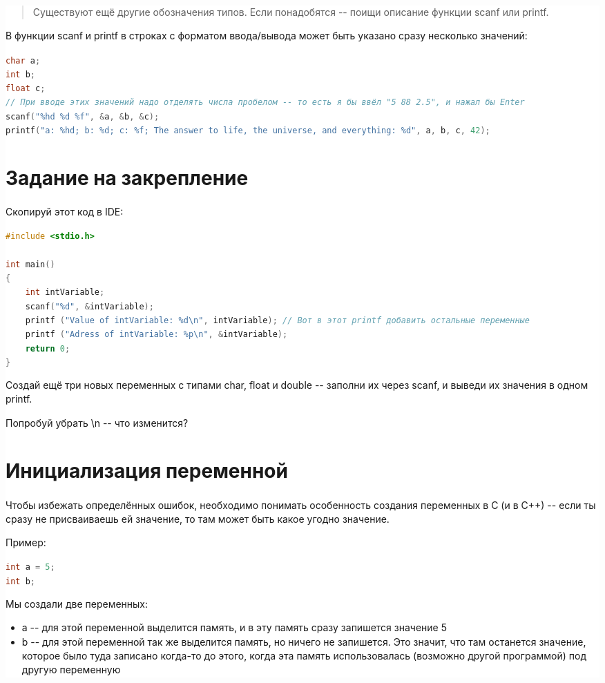 > Существуют ещё другие обозначения типов. Если понадобятся -- поищи описание функции scanf или printf.

В функции scanf и printf в строках с форматом ввода/вывода может быть указано сразу несколько значений:

```c
char a;
int b;
float c;
// При вводе этих значений надо отделять числа пробелом -- то есть я бы ввёл "5 88 2.5", и нажал бы Enter
scanf("%hd %d %f", &a, &b, &c);
printf("a: %hd; b: %d; c: %f; The answer to life, the universe, and everything: %d", a, b, c, 42);
```

# [](#header-1)Задание на закрепление

Скопируй этот код в IDE:

```c
#include <stdio.h>

int main()
{
    int intVariable;
    scanf("%d", &intVariable);
    printf ("Value of intVariable: %d\n", intVariable); // Вот в этот printf добавить остальные переменные
    printf ("Adress of intVariable: %p\n", &intVariable);
    return 0;
}
```

Создай ещё три новых переменных с типами char, float и double -- заполни их через scanf, и выведи их значения в одном printf.

Попробуй убрать \n -- что изменится?

# [](#header-1)Инициализация переменной

Чтобы избежать определённых ошибок, необходимо понимать особенность создания переменных в C (и в C++) -- если ты сразу не присваиваешь ей значение, то там может быть какое угодно значение.

Пример:

```c
int a = 5;
int b;
```

Мы создали две переменных:

* a -- для этой переменной выделится память, и в эту память сразу запишется значение 5
* b -- для этой переменной так же выделится память, но ничего не запишется. Это значит, что там останется значение, которое было туда записано когда-то до этого, когда эта память использовалась (возможно другой программой) под другую переменную
